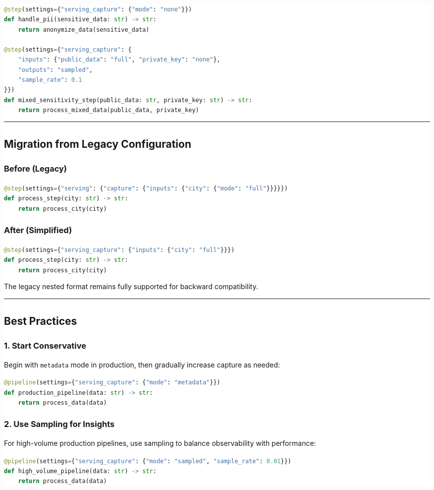 ```python
@step(settings={"serving_capture": {"mode": "none"}})
def handle_pii(sensitive_data: str) -> str:
    return anonymize_data(sensitive_data)

@step(settings={"serving_capture": {
    "inputs": {"public_data": "full", "private_key": "none"},
    "outputs": "sampled",
    "sample_rate": 0.1
}})
def mixed_sensitivity_step(public_data: str, private_key: str) -> str:
    return process_mixed_data(public_data, private_key)
```

---

## Migration from Legacy Configuration

### Before (Legacy)
```python
@step(settings={"serving": {"capture": {"inputs": {"city": {"mode": "full"}}}}})
def process_step(city: str) -> str:
    return process_city(city)
```

### After (Simplified)
```python
@step(settings={"serving_capture": {"inputs": {"city": "full"}}})  
def process_step(city: str) -> str:
    return process_city(city)
```

The legacy nested format remains fully supported for backward compatibility.

---

## Best Practices

### 1. Start Conservative
Begin with `metadata` mode in production, then gradually increase capture as needed:

```python
@pipeline(settings={"serving_capture": {"mode": "metadata"}})
def production_pipeline(data: str) -> str:
    return process_data(data)
```

### 2. Use Sampling for Insights
For high-volume production pipelines, use sampling to balance observability with performance:

```python
@pipeline(settings={"serving_capture": {"mode": "sampled", "sample_rate": 0.01}})
def high_volume_pipeline(data: str) -> str:
    return process_data(data)
```
